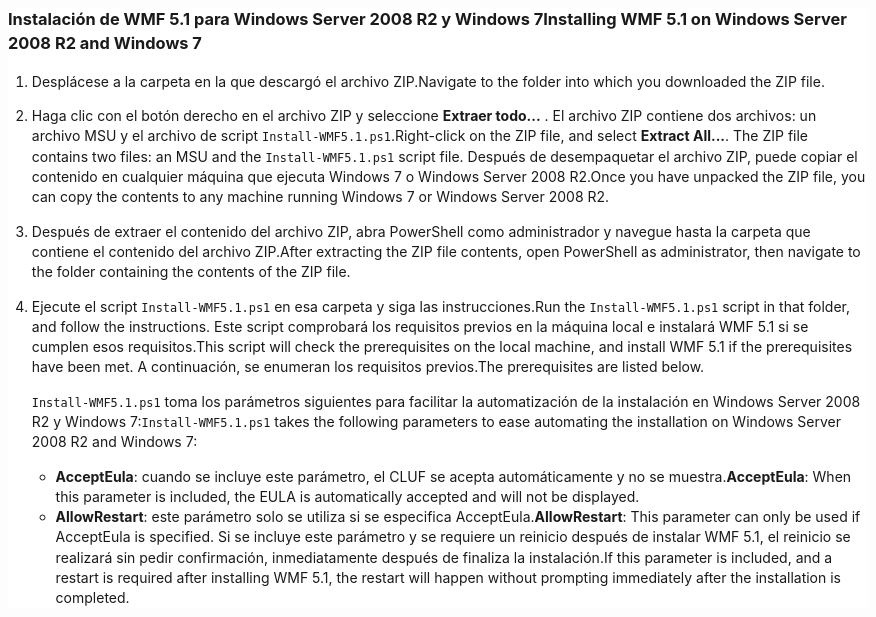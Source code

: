 ### <a name="installing-wmf-51-on-windows-server-2008-r2-and-windows-7"></a><span data-ttu-id="c207b-147">Instalación de WMF 5.1 para Windows Server 2008 R2 y Windows 7</span><span class="sxs-lookup"><span data-stu-id="c207b-147">Installing WMF 5.1 on Windows Server 2008 R2 and Windows 7</span></span>

1. <span data-ttu-id="c207b-148">Desplácese a la carpeta en la que descargó el archivo ZIP.</span><span class="sxs-lookup"><span data-stu-id="c207b-148">Navigate to the folder into which you downloaded the ZIP file.</span></span>

2. <span data-ttu-id="c207b-149">Haga clic con el botón derecho en el archivo ZIP y seleccione **Extraer todo...** . El archivo ZIP contiene dos archivos: un archivo MSU y el archivo de script `Install-WMF5.1.ps1`.</span><span class="sxs-lookup"><span data-stu-id="c207b-149">Right-click on the ZIP file, and select **Extract All...**. The ZIP file contains two files: an MSU and the `Install-WMF5.1.ps1` script file.</span></span> <span data-ttu-id="c207b-150">Después de desempaquetar el archivo ZIP, puede copiar el contenido en cualquier máquina que ejecuta Windows 7 o Windows Server 2008 R2.</span><span class="sxs-lookup"><span data-stu-id="c207b-150">Once you have unpacked the ZIP file, you can copy the contents to any machine running Windows 7 or Windows Server 2008 R2.</span></span>

3. <span data-ttu-id="c207b-151">Después de extraer el contenido del archivo ZIP, abra PowerShell como administrador y navegue hasta la carpeta que contiene el contenido del archivo ZIP.</span><span class="sxs-lookup"><span data-stu-id="c207b-151">After extracting the ZIP file contents, open PowerShell as administrator, then navigate to the folder containing the contents of the ZIP file.</span></span>

4. <span data-ttu-id="c207b-152">Ejecute el script `Install-WMF5.1.ps1` en esa carpeta y siga las instrucciones.</span><span class="sxs-lookup"><span data-stu-id="c207b-152">Run the `Install-WMF5.1.ps1` script in that folder, and follow the instructions.</span></span> <span data-ttu-id="c207b-153">Este script comprobará los requisitos previos en la máquina local e instalará WMF 5.1 si se cumplen esos requisitos.</span><span class="sxs-lookup"><span data-stu-id="c207b-153">This script will check the prerequisites on the local machine, and install WMF 5.1 if the prerequisites have been met.</span></span> <span data-ttu-id="c207b-154">A continuación, se enumeran los requisitos previos.</span><span class="sxs-lookup"><span data-stu-id="c207b-154">The prerequisites are listed below.</span></span>

   <span data-ttu-id="c207b-155">`Install-WMF5.1.ps1` toma los parámetros siguientes para facilitar la automatización de la instalación en Windows Server 2008 R2 y Windows 7:</span><span class="sxs-lookup"><span data-stu-id="c207b-155">`Install-WMF5.1.ps1` takes the following parameters to ease automating the installation on Windows Server 2008 R2 and Windows 7:</span></span>

   - <span data-ttu-id="c207b-156">**AcceptEula**: cuando se incluye este parámetro, el CLUF se acepta automáticamente y no se muestra.</span><span class="sxs-lookup"><span data-stu-id="c207b-156">**AcceptEula**: When this parameter is included, the EULA is automatically accepted and will not be displayed.</span></span>
   - <span data-ttu-id="c207b-157">**AllowRestart**: este parámetro solo se utiliza si se especifica AcceptEula.</span><span class="sxs-lookup"><span data-stu-id="c207b-157">**AllowRestart**: This parameter can only be used if AcceptEula is specified.</span></span> <span data-ttu-id="c207b-158">Si se incluye este parámetro y se requiere un reinicio después de instalar WMF 5.1, el reinicio se realizará sin pedir confirmación, inmediatamente después de finaliza la instalación.</span><span class="sxs-lookup"><span data-stu-id="c207b-158">If this parameter is included, and a restart is required after installing WMF 5.1, the restart will happen without prompting immediately after the installation is completed.</span></span>
